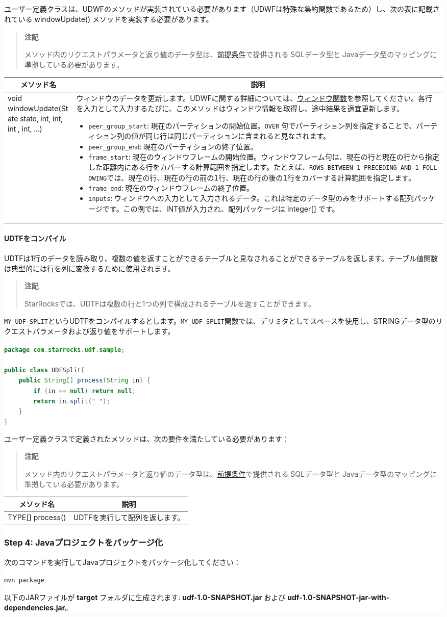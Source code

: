ユーザー定義クラスは、UDWFのメソッドが実装されている必要があります（UDWFは特殊な集約関数であるため）し、次の表に記載されている windowUpdate() メソッドを実装する必要があります。

> **注記**
>
> メソッド内のリクエストパラメータと返り値のデータ型は、[前提条件](#mapping-between-sql-data-types-and-java-data-types)で提供される SQLデータ型と Javaデータ型のマッピングに準拠している必要があります。

| メソッド名                                                   | 説明                                                  |
| -------------------------------------------------------- | ------------------------------------------------------------ |
| void windowUpdate(State state, int, int, int , int, ...) | ウィンドウのデータを更新します。UDWFに関する詳細については、[ウィンドウ関数](../sql-functions/Window_function.md)を参照してください。各行を入力として入力するたびに、このメソッドはウィンドウ情報を取得し、途中結果を適宜更新します。<ul><li>`peer_group_start`: 現在のパーティションの開始位置。`OVER` 句でパーティション列を指定することで、パーティション列の値が同じ行は同じパーティションに含まれると見なされます。</li><li>`peer_group_end`: 現在のパーティションの終了位置。</li><li>`frame_start`: 現在のウィンドウフレームの開始位置。ウィンドウフレーム句は、現在の行と現在の行から指定した距離内にある行をカバーする計算範囲を指定します。たとえば、`ROWS BETWEEN 1 PRECEDING AND 1 FOLLOWING`では、現在の行、現在の行の前の1行、現在の行の後の1行をカバーする計算範囲を指定します。</li><li>`frame_end`: 現在のウィンドウフレームの終了位置。</li><li>`inputs`: ウィンドウへの入力として入力されるデータ。これは特定のデータ型のみをサポートする配列パッケージです。この例では、INT値が入力され、配列パッケージは Integer[] です。</li></ul> |

#### UDTFをコンパイル

UDTFは1行のデータを読み取り、複数の値を返すことができるテーブルと見なされることができるテーブルを返します。テーブル値関数は典型的には行を列に変換するために使用されます。

> **注記**
>
> StarRocksでは、UDTFは複数の行と1つの列で構成されるテーブルを返すことができます。

`MY_UDF_SPLIT`というUDTFをコンパイルするとします。`MY_UDF_SPLIT`関数では、デリミタとしてスペースを使用し、STRINGデータ型のリクエストパラメータおよび返り値をサポートします。

```Java
package com.starrocks.udf.sample;

public class UDFSplit{
    public String[] process(String in) {
        if (in == null) return null;
        return in.split(" ");
    }
}
```

ユーザー定義クラスで定義されたメソッドは、次の要件を満たしている必要があります：

> **注記**
>
> メソッド内のリクエストパラメータと返り値のデータ型は、[前提条件](#mapping-between-sql-data-types-and-java-data-types)で提供される SQLデータ型と Javaデータ型のマッピングに準拠している必要があります。

| メソッド名           | 説明                         |
| ---------------- | ----------------------------------- |
| TYPE[] process() | UDTFを実行して配列を返します。 |

### Step 4: Javaプロジェクトをパッケージ化

次のコマンドを実行してJavaプロジェクトをパッケージ化してください：

```Bash
mvn package
```

以下のJARファイルが **target** フォルダに生成されます: **udf-1.0-SNAPSHOT.jar** および **udf-1.0-SNAPSHOT-jar-with-dependencies.jar**。

